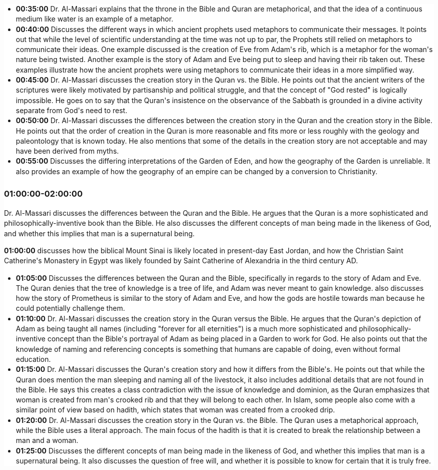 *   **<a onclick="modifyYTiframeseektime('2100')">00:35:00</a>**  Dr. Al-Massari explains that the throne in the Bible and Quran are metaphorical, and that the idea of a continuous medium like water is an example of a metaphor.
*   **<a onclick="modifyYTiframeseektime('2400')">00:40:00</a>** Discusses the different ways in which ancient prophets used metaphors to communicate their messages. It points out that while the level of scientific understanding at the time was not up to par, the Prophets still relied on metaphors to communicate their ideas. One example discussed is the creation of Eve from Adam's rib, which is a metaphor for the woman's nature being twisted. Another example is the story of Adam and Eve being put to sleep and having their rib taken out. These examples illustrate how the ancient prophets were using metaphors to communicate their ideas in a more simplified way.
*   **<a onclick="modifyYTiframeseektime('2700')">00:45:00</a>**  Dr. Al-Massari discusses the creation story in the Quran vs. the Bible. He points out that the ancient writers of the scriptures were likely motivated by partisanship and political struggle, and that the concept of "God rested" is logically impossible. He goes on to say that the Quran's insistence on the observance of the Sabbath is grounded in a divine activity separate from God's need to rest.
*   **<a onclick="modifyYTiframeseektime('3000')">00:50:00</a>** Dr. Al-Massari discusses the differences between the creation story in the Quran and the creation story in the Bible. He points out that the order of creation in the Quran is more reasonable and fits more or less roughly with the geology and paleontology that is known today. He also mentions that some of the details in the creation story are not acceptable and may have been derived from myths.
*   **<a onclick="modifyYTiframeseektime('3300')">00:55:00</a>** Discusses the differing interpretations of the Garden of Eden, and how the geography of the Garden is unreliable. It also provides an example of how the geography of an empire can be changed by a conversion to Christianity.

### <a onclick="modifyYTiframeseektime('3600')">01:00:00-02:00:00</a>

Dr. Al-Massari discusses the differences between the Quran and the Bible. He argues that the Quran is a more sophisticated and philosophically-inventive book than the Bible. He also discusses the different concepts of man being made in the likeness of God, and whether this implies that man is a supernatural being.

**<a onclick="modifyYTiframeseektime('3600')">01:00:00</a>** discusses how the biblical Mount Sinai is likely located in present-day East Jordan, and how the Christian Saint Catherine's Monastery in Egypt was likely founded by Saint Catherine of Alexandria in the third century AD.

*   **<a onclick="modifyYTiframeseektime('3900')">01:05:00</a>** Discusses the differences between the Quran and the Bible, specifically in regards to the story of Adam and Eve. The Quran denies that the tree of knowledge is a tree of life, and Adam was never meant to gain knowledge.  also discusses how the story of Prometheus is similar to the story of Adam and Eve, and how the gods are hostile towards man because he could potentially challenge them.
*   **<a onclick="modifyYTiframeseektime('4200')">01:10:00</a>**  Dr. Al-Massari discusses the creation story in the Quran versus the Bible. He argues that the Quran's depiction of Adam as being taught all names (including "forever for all eternities") is a much more sophisticated and philosophically-inventive concept than the Bible's portrayal of Adam as being placed in a Garden to work for God. He also points out that the knowledge of naming and referencing concepts is something that humans are capable of doing, even without formal education.
*   **<a onclick="modifyYTiframeseektime('4500')">01:15:00</a>**  Dr. Al-Massari discusses the Quran's creation story and how it differs from the Bible's. He points out that while the Quran does mention the man sleeping and naming all of the livestock, it also includes additional details that are not found in the Bible. He says this creates a class contradiction with the issue of knowledge and dominion, as the Quran emphasizes that woman is created from man's crooked rib and that they will belong to each other. In Islam, some people also come with a similar point of view based on hadith, which states that woman was created from a crooked drip.
*   **<a onclick="modifyYTiframeseektime('4800')">01:20:00</a>**  Dr. Al-Massari discusses the creation story in the Quran vs. the Bible. The Quran uses a metaphorical approach, while the Bible uses a literal approach. The main focus of the hadith is that it is created to break the relationship between a man and a woman.
*   **<a onclick="modifyYTiframeseektime('5100')">01:25:00</a>** Discusses the different concepts of man being made in the likeness of God, and whether this implies that man is a supernatural being. It also discusses the question of free will, and whether it is possible to know for certain that it is truly free.